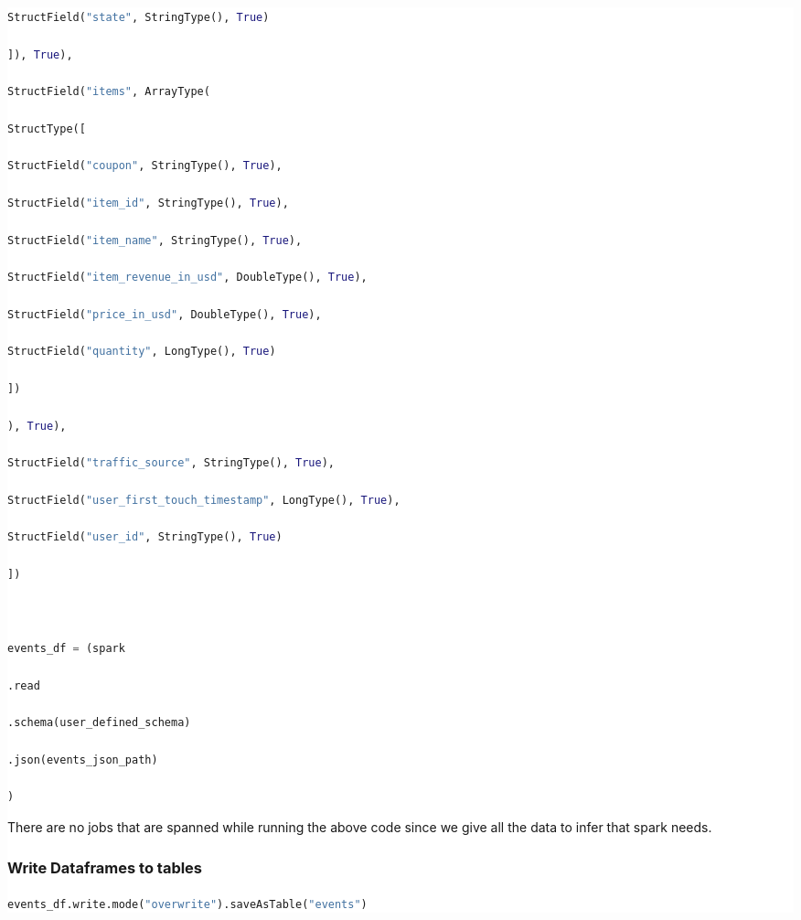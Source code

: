 ```python
StructField("state", StringType(), True)

]), True),

StructField("items", ArrayType(

StructType([

StructField("coupon", StringType(), True),

StructField("item_id", StringType(), True),

StructField("item_name", StringType(), True),

StructField("item_revenue_in_usd", DoubleType(), True),

StructField("price_in_usd", DoubleType(), True),

StructField("quantity", LongType(), True)

])

), True),

StructField("traffic_source", StringType(), True),

StructField("user_first_touch_timestamp", LongType(), True),

StructField("user_id", StringType(), True)

])

  

events_df = (spark

.read

.schema(user_defined_schema)

.json(events_json_path)

)
```

There are no jobs that are spanned while running the above code since we give all the data to infer that spark needs.

### Write Dataframes to tables

```python
events_df.write.mode("overwrite").saveAsTable("events")
```
